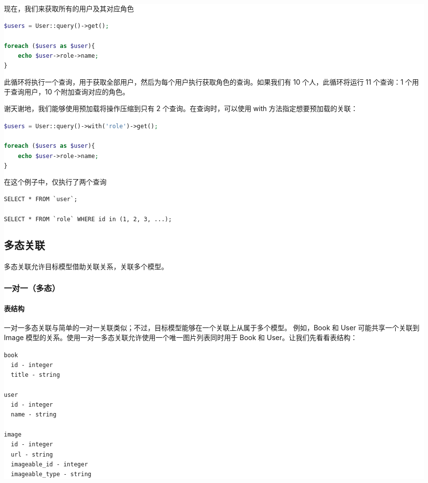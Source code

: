 现在，我们来获取所有的用户及其对应角色

```php
$users = User::query()->get();

foreach ($users as $user){
    echo $user->role->name;
}
```

此循环将执行一个查询，用于获取全部用户，然后为每个用户执行获取角色的查询。如果我们有 10 个人，此循环将运行 11 个查询：1 个用于查询用户，10 个附加查询对应的角色。

谢天谢地，我们能够使用预加载将操作压缩到只有 2 个查询。在查询时，可以使用 with 方法指定想要预加载的关联：

```php
$users = User::query()->with('role')->get();

foreach ($users as $user){
    echo $user->role->name;
}
```

在这个例子中，仅执行了两个查询

```
SELECT * FROM `user`;

SELECT * FROM `role` WHERE id in (1, 2, 3, ...);
```

## 多态关联

多态关联允许目标模型借助关联关系，关联多个模型。

### 一对一（多态）

#### 表结构

一对一多态关联与简单的一对一关联类似；不过，目标模型能够在一个关联上从属于多个模型。
例如，Book 和 User 可能共享一个关联到 Image 模型的关系。使用一对一多态关联允许使用一个唯一图片列表同时用于 Book 和 User。让我们先看看表结构：

```
book
  id - integer
  title - string

user 
  id - integer
  name - string

image
  id - integer
  url - string
  imageable_id - integer
  imageable_type - string
```
